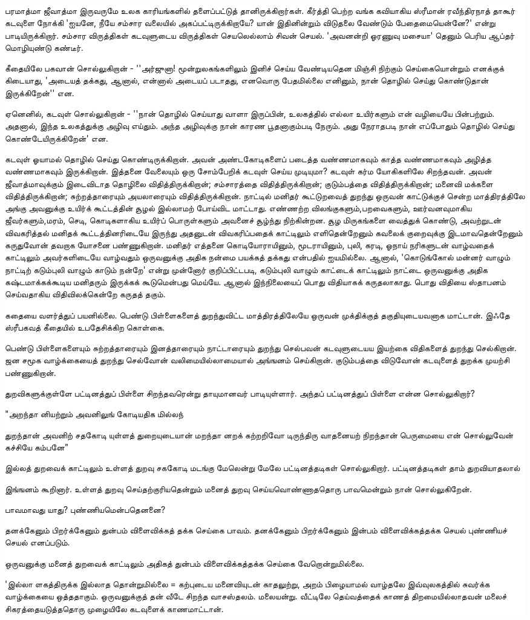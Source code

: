 பரமாத்மா ஜீவாத்மா இருவருமே உலக காரியங்களில் தளைப்பட்டுத் தானிருக்கிறார்கள். கீர்த்தி பெற்ற வங்க கவியாகிய ஸ்ரீமான் ரவீந்திரநாத் தாகூர் கடவுளை நோக்கி 'ஐயனே, நீயே சம்சார வலையில் அகப்பட்டிருக்கிறாயே? யான் இதினின்றும் விடுதலை வேண்டும் பேதைமையென்னே?' என்று பாடியிருக்கிறார். சம்சார விருத்திகள் கடவுளுடைய விருத்திகள் செயலெல்லாம் சிவன் செயல். 'அவனன்றி ஓரணுவு மசையா' தெனும் பெரிய ஆப்தர் மொழியுண்டு கண்டீர்.  

கீதையிலே பகவான் சொல்லுகிறான் - ''அர்ஜுனா! மூன்றுலகங்களிலும் இனிச் செய்ய வேண்டியதென மிஞ்சி நிற்கும் செய்கையொன்றும் எனக்குக் கிடையாது, 'அடையத் தக்கது, ஆனால், என்னால் அடையப் படாதது, எனவொரு பேதமில்லை எனினும், நான் தொழில் செய்து கொண்டுதான் இருக்கிறேன்'' என.  

ஏனெனில், கடவுள் சொல்லுகிறான் - ''நான் தொழில் செய்யாது வாளா இருப்பின், உலகத்தில் எல்லா உயிர்களும் என் வழியையே பின்பற்றும். அதனால், இந்த உலகத்துக்கு அழிவு எய்தும். அந்த அழிவுக்கு நான் காரண பூதனாகும்படி நேரும். அது நேராதபடி நான் எப்போதும் தொழில் செய்து கொண்டேயிருக்கிறேன்' என.  

கடவுள் ஓயாமல் தொழில் செய்து கொண்டிருக்கிறான். அவன் அண்டகோடிகளைப் படைத்த வண்ணமாகவும் காத்த வண்ணமாகவும் அழித்த வண்ணமாகவும் இருக்கிறான். இத்தனை வேலையும் ஒரு சோம்பேறிக் கடவுள் செய்ய முடியுமா? கடவுள் கர்ம யோகிகளிலே சிறந்தவன். அவன் ஜீவாத்மாவுக்கும் இடைவிடாத தொழிலை விதித்திருக்கிறான்; சம்சாரத்தை விதித்திருக்கிறான்; குடும்பத்தை விதித்திருக்கிறான்; மனைவி மக்களை விதித்திருக்கிறான்; சுற்றத்தாரையும் அயலாரையும் விதித்திருக்கிறான். நாட்டில் மனிதர் கூட்டுறவைத் துறந்து ஒருவன் காட்டுக்குச் சென்ற மாத்திரத்திலே அங்கு அவனுக்கு உயிர்க் கூட்டத்தின் சூழல் இல்லாமற் போய்விட மாட்டாது. எண்ணற்ற விலங்குகளும்,பறவைகளும், ஊர்வனவுமாகிய ஜீவர்களும்,மரம், செடி, கொடிகளாகிய உயிர்ப் பொருள்களும் அவனைச் சூழ்ந்து நிற்கின்றன. சூழ மிருகங்களை வைத்துக் கொண்டு, அவற்றுடன் விவகரித்தல் மனிதக் கூட்டத்தினரிடையே இருந்து அதனுடன் விவகரிப்பதைக் காட்டிலும் எளிதென்றேனும் கவலைக் குறைவுக்கு இடமாவதென்றேனும் கருதுவோன் தவறாக யோசனை பண்ணுகிறான். மனிதர் எத்தனை கொடியோராயினும், மூடராயினும், புலி, கரடி, ஓநாய் நரிகளுடன் வாழ்வதைக் காட்டிலும் அவர்களிடையே வாழ்வதும் ஒருவனுக்கு அதிக நன்மை பயக்கத் தக்கது என்பதில் ஐயமில்லை. ஆனால், 'கொடுங்கோல் மன்னர் வாழும் நாட்டிற் கடும்புலி வாழும் காடும் நன்றே' என்று முன்னோர் குறிப்பிட்டபடி, கடும்புலி வாழும் காட்டைக் காட்டிலும் நாட்டை ஒருவனுக்கு அதிக கஷ்டமாக்கக்கூடிய மனிதரும் இருக்கக் கூடுமென்பது மெய்யே. ஆனால் இந்நிலையைப் பொது விதியாகக் கருதலாகாது. பொது விதியை ஸ்தாபனம் செய்வதாகிய விதிவிலக்கென்றே கருதத் தகும்.  

கதையை வளர்த்துப் பயனில்லை. பெண்டு பிள்ளைகளைத் துறந்துவிட்ட மாத்திரத்திலேயே ஒருவன் முக்திக்குத் தகுதியுடையவனாக மாட்டான். இஃதே ஸ்ரீபகவத் கீதையில் உபதேசிக்கிற கொள்கை.  

பெண்டு பிள்ளைகளையும் சுற்றத்தாரையும் இனத்தாரையும் நாட்டாரையும் துறந்து செல்பவன் கடவுளுடையய இயற்கை விதிகளைத் துறந்து செல்கிறான். ஜன சமூக வாழ்க்கையைத் துறந்து செல்வோன் வலிமையில்லாமையால் அங்ஙனம் செய்கிறான். குடும்பத்தை விடுவோன் கடவுளைத் துறக்க முயற்சி பண்ணுகிறான்.  

துறவிகளுக்குள்ளே பட்டினத்துப் பிள்ளை சிறந்தவரென்று தாயுமானவர் பாடியுள்ளார். அந்தப் பட்டினத்துப் பிள்ளை என்ன சொல்லுகிறார்?  

"அறந்தா னியற்றும் அவனிலுங் கோடியதிக மில்லந்  

துறந்தான் அவனிற் சதகோடி யுள்ளத் துறையுடையான் மறந்தா னறக் கற்றறிவோ டிருந்திரு வாதனையற் நிறந்தான் பெருமையை என் சொல்லுவேன் கச்சியே கம்பனே"  

இல்லத் துறவைக் காட்டிலும் உள்ளத் துறவு சககோடி மடங்கு மேலென்று மேலே பட்டினத்தடிகள் சொல்லுகிறார். பட்டினத்தடிகள் தாம் துறவியாதலால்  

இங்ஙனம் கூறினார். உள்ளத் துறவு செய்தற்குரியதென்றும் மனைத் துறவு செய்யவொண்ணாததொரு பாவமென்றும் நான் சொல்லுகிறேன்.  

பாவமாவது யாது? புண்ணியமென்பதெனனை?  

தனக்கேனும் பிறர்க்கேனும் துன்பம் விளைவிக்கத் தக்க செய்கை பாவம். தனக்கேனும் பிறர்க்கேனும் இன்பம் விளைவிக்கத்தக்க செயல் புண்ணியச் செயல் எனப்படும்.  

ஒருவனுக்கு மனைத் துறவைக் காட்டிலும் அதிகத் துன்பம் விளைவிக்கத்தக்க செய்கை வேறொன்றுமில்லை.  

'இல்லா ளகத்திருக்க இல்லாத தொன்றுமில்லை = கற்புடைய மனைவியுடன் காதலுற்று, அறம் பிழையாமல் வாழ்தலே இவ்வுலகத்தில் சுவர்க்க வாழ்க்கையை ஒத்ததாகும். ஒருவனுக்குத் தன் வீடே சிறந்த வாசஸ்தலம். மலையன்று. வீட்டிலே தெய்வத்தைக் காணத் திறமையில்லாதவன் மலைச் சிகரத்தையடுத்ததொரு முழையிலே கடவுளைக் காணமாட்டான்.  
